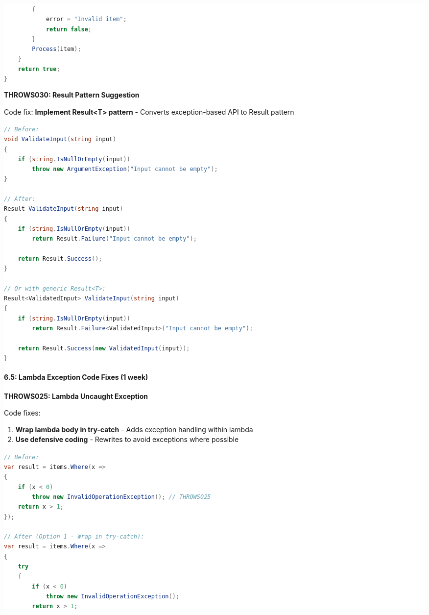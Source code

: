 ```csharp
        {
            error = "Invalid item";
            return false;
        }
        Process(item);
    }
    return true;
}
```

**THROWS030: Result Pattern Suggestion**

Code fix: **Implement Result&lt;T&gt; pattern** - Converts exception-based API to Result pattern

```csharp
// Before:
void ValidateInput(string input)
{
    if (string.IsNullOrEmpty(input))
        throw new ArgumentException("Input cannot be empty");
}

// After:
Result ValidateInput(string input)
{
    if (string.IsNullOrEmpty(input))
        return Result.Failure("Input cannot be empty");

    return Result.Success();
}

// Or with generic Result<T>:
Result<ValidatedInput> ValidateInput(string input)
{
    if (string.IsNullOrEmpty(input))
        return Result.Failure<ValidatedInput>("Input cannot be empty");

    return Result.Success(new ValidatedInput(input));
}
```

#### 6.5: Lambda Exception Code Fixes (1 week)

**THROWS025: Lambda Uncaught Exception**

Code fixes:
1. **Wrap lambda body in try-catch** - Adds exception handling within lambda
2. **Use defensive coding** - Rewrites to avoid exceptions where possible

```csharp
// Before:
var result = items.Where(x =>
{
    if (x < 0)
        throw new InvalidOperationException(); // THROWS025
    return x > 1;
});

// After (Option 1 - Wrap in try-catch):
var result = items.Where(x =>
{
    try
    {
        if (x < 0)
            throw new InvalidOperationException();
        return x > 1;
```